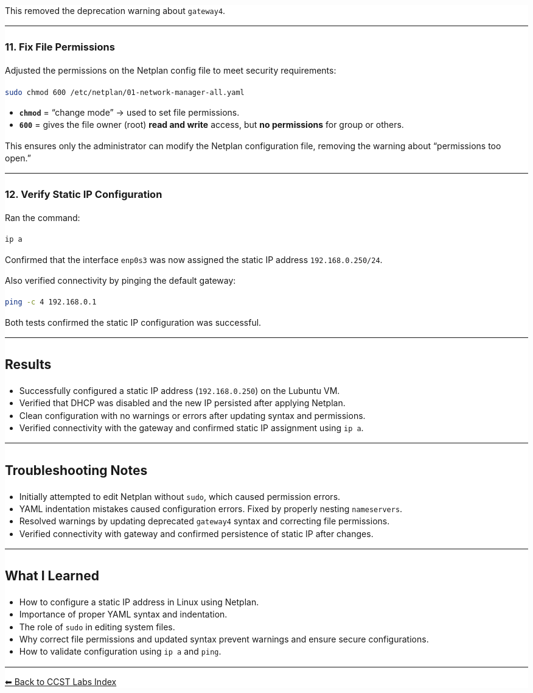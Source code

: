 This removed the deprecation warning about `gateway4`.  

---

### 11. Fix File Permissions  
Adjusted the permissions on the Netplan config file to meet security requirements:  

```bash
sudo chmod 600 /etc/netplan/01-network-manager-all.yaml
```  

- **`chmod`** = “change mode” → used to set file permissions.  
- **`600`** = gives the file owner (root) **read and write** access, but **no permissions** for group or others.  

This ensures only the administrator can modify the Netplan configuration file, removing the warning about “permissions too open.”  

---

### 12. Verify Static IP Configuration  
Ran the command:  

```bash
ip a
```  

Confirmed that the interface `enp0s3` was now assigned the static IP address `192.168.0.250/24`.  

Also verified connectivity by pinging the default gateway:  

```bash
ping -c 4 192.168.0.1
```  

Both tests confirmed the static IP configuration was successful.  

---

## Results  
- Successfully configured a static IP address (`192.168.0.250`) on the Lubuntu VM.  
- Verified that DHCP was disabled and the new IP persisted after applying Netplan.  
- Clean configuration with no warnings or errors after updating syntax and permissions.  
- Verified connectivity with the gateway and confirmed static IP assignment using `ip a`.  

---

## Troubleshooting Notes  
- Initially attempted to edit Netplan without `sudo`, which caused permission errors.  
- YAML indentation mistakes caused configuration errors. Fixed by properly nesting `nameservers`.  
- Resolved warnings by updating deprecated `gateway4` syntax and correcting file permissions.  
- Verified connectivity with gateway and confirmed persistence of static IP after changes.  

---

## What I Learned  
- How to configure a static IP address in Linux using Netplan.  
- Importance of proper YAML syntax and indentation.  
- The role of `sudo` in editing system files.  
- Why correct file permissions and updated syntax prevent warnings and ensure secure configurations.  
- How to validate configuration using `ip a` and `ping`.  

---

[⬅ Back to CCST Labs Index](index.md)
